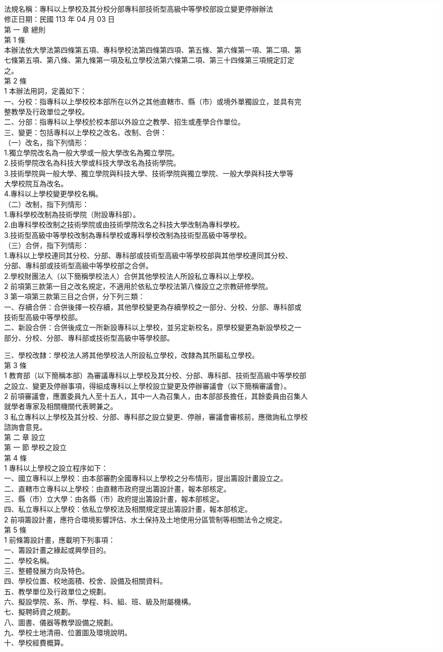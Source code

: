 法規名稱：專科以上學校及其分校分部專科部技術型高級中等學校部設立變更停辦辦法  
修正日期：民國 113 年 04 月 03 日  
第 一 章 總則  
第 1 條  
本辦法依大學法第四條第五項、專科學校法第四條第四項、第五條、第六條第一項、第二項、第  
七條第五項、第八條、第九條第一項及私立學校法第六條第二項、第三十四條第三項規定訂定  
之。  
第 2 條  
1 本辦法用詞，定義如下：  
一、分校：指專科以上學校校本部所在以外之其他直轄市、縣（市）或境外單獨設立，並具有完  
整教學及行政單位之學校。  
二、分部：指專科以上學校於校本部以外設立之教學、招生或產學合作單位。  
三、變更：包括專科以上學校之改名、改制、合併：  
（一）改名，指下列情形：  
1.獨立學院改名為一般大學或一般大學改名為獨立學院。  
2.技術學院改名為科技大學或科技大學改名為技術學院。  
3.技術學院與一般大學、獨立學院與科技大學、技術學院與獨立學院、一般大學與科技大學等  
大學校院互為改名。  
4.專科以上學校變更學校名稱。  
（二）改制，指下列情形：  
1.專科學校改制為技術學院（附設專科部）。  
2.由專科學校改制之技術學院或由技術學院改名之科技大學改制為專科學校。  
3.技術型高級中等學校改制為專科學校或專科學校改制為技術型高級中等學校。  
（三）合併，指下列情形：  
1.專科以上學校連同其分校、分部、專科部或技術型高級中等學校部與其他學校連同其分校、  
分部、專科部或技術型高級中等學校部之合併。  
2.學校財團法人（以下簡稱學校法人）合併其他學校法人所設私立專科以上學校。  
2 前項第三款第一目之改名規定，不適用於依私立學校法第八條設立之宗教研修學院。  
3 第一項第三款第三目之合併，分下列三類：  
一、存續合併：合併後擇一校存續，其他學校變更為存續學校之一部分、分校、分部、專科部或  
技術型高級中等學校部。  
二、新設合併：合併後成立一所新設專科以上學校，並另定新校名，原學校變更為新設學校之一  
部分、分校、分部、專科部或技術型高級中等學校部。  


三、學校改隸：學校法人將其他學校法人所設私立學校，改隸為其所屬私立學校。  
第 3 條  
1 教育部（以下簡稱本部）為審議專科以上學校及其分校、分部、專科部、技術型高級中等學校部  
之設立、變更及停辦事項，得組成專科以上學校設立變更及停辦審議會（以下簡稱審議會）。  
2 前項審議會，應置委員九人至十五人，其中一人為召集人，由本部部長擔任，其餘委員由召集人  
就學者專家及相關機關代表聘兼之。  
3 私立專科以上學校及其分校、分部、專科部之設立變更、停辦，審議會審核前，應徵詢私立學校  
諮詢會意見。  
第 二 章 設立  
第 一 節 學校之設立  
第 4 條  
1 專科以上學校之設立程序如下：  
一、國立專科以上學校：由本部審酌全國專科以上學校之分布情形，提出籌設計畫設立之。  
二、直轄市立專科以上學校：由直轄市政府提出籌設計畫，報本部核定。  
三、縣（市）立大學：由各縣（市）政府提出籌設計畫，報本部核定。  
四、私立專科以上學校：依私立學校法及相關規定提出籌設計畫，報本部核定。  
2 前項籌設計畫，應符合環境影響評估、水土保持及土地使用分區管制等相關法令之規定。  
第 5 條  
1 前條籌設計畫，應載明下列事項：  
一、籌設計畫之緣起或興學目的。  
二、學校名稱。  
三、整體發展方向及特色。  
四、學校位置、校地面積、校舍、設備及相關資料。  
五、教學單位及行政單位之規劃。  
六、擬設學院、系、所、學程、科、組、班、級及附屬機構。  
七、擬聘師資之規劃。  
八、圖書、儀器等教學設備之規劃。  
九、學校土地清冊、位置圖及環境說明。  
十、學校經費概算。  
